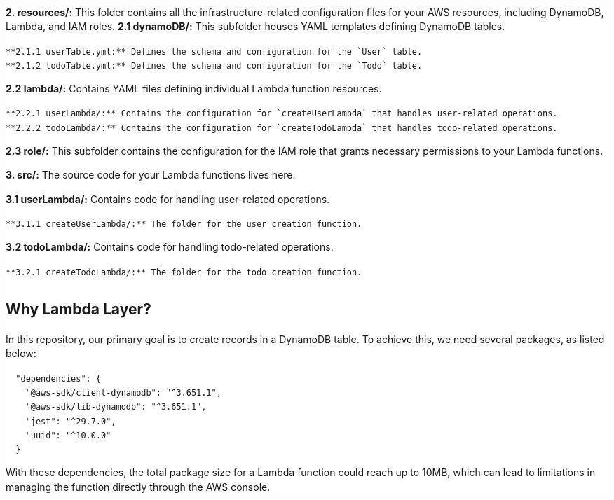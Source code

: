 **2. resources/:** This folder contains all the infrastructure-related configuration files for your AWS resources, including DynamoDB, Lambda, and IAM roles.
  **2.1 dynamoDB/:** This subfolder houses YAML templates defining DynamoDB tables.

    **2.1.1 userTable.yml:** Defines the schema and configuration for the `User` table.
    **2.1.2 todoTable.yml:** Defines the schema and configuration for the `Todo` table.

  **2.2 lambda/:** Contains YAML files defining individual Lambda function resources.

    **2.2.1 userLambda/:** Contains the configuration for `createUserLambda` that handles user-related operations.
    **2.2.2 todoLambda/:** Contains the configuration for `createTodoLambda` that handles todo-related operations.

  **2.3 role/:** This subfolder contains the configuration for the IAM role that grants necessary permissions to your Lambda functions.

**3. src/:** The source code for your Lambda functions lives here.

  **3.1 userLambda/:** Contains code for handling user-related operations.

    **3.1.1 createUserLambda/:** The folder for the user creation function.
  **3.2 todoLambda/:** Contains code for handling todo-related operations.
  
    **3.2.1 createTodoLambda/:** The folder for the todo creation function.

## Why Lambda Layer?
In this repository, our primary goal is to create records in a DynamoDB table. To achieve this, we need several packages, as listed below:
```
  "dependencies": {
    "@aws-sdk/client-dynamodb": "^3.651.1",
    "@aws-sdk/lib-dynamodb": "^3.651.1",
    "jest": "^29.7.0",
    "uuid": "^10.0.0"
  }
```
With these dependencies, the total package size for a Lambda function could reach up to 10MB, which can lead to limitations in managing the function directly through the AWS console.